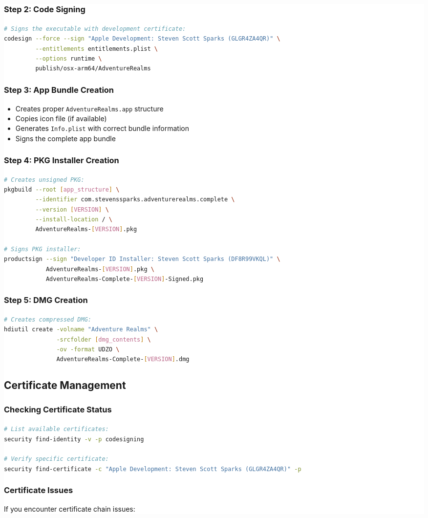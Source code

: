 ### Step 2: Code Signing
```bash
# Signs the executable with development certificate:
codesign --force --sign "Apple Development: Steven Scott Sparks (GLGR4ZA4QR)" \
         --entitlements entitlements.plist \
         --options runtime \
         publish/osx-arm64/AdventureRealms
```

### Step 3: App Bundle Creation
- Creates proper `AdventureRealms.app` structure
- Copies icon file (if available)
- Generates `Info.plist` with correct bundle information
- Signs the complete app bundle

### Step 4: PKG Installer Creation
```bash
# Creates unsigned PKG:
pkgbuild --root [app_structure] \
         --identifier com.stevenssparks.adventurerealms.complete \
         --version [VERSION] \
         --install-location / \
         AdventureRealms-[VERSION].pkg

# Signs PKG installer:
productsign --sign "Developer ID Installer: Steven Scott Sparks (DF8R99VKQL)" \
            AdventureRealms-[VERSION].pkg \
            AdventureRealms-Complete-[VERSION]-Signed.pkg
```

### Step 5: DMG Creation
```bash
# Creates compressed DMG:
hdiutil create -volname "Adventure Realms" \
               -srcfolder [dmg_contents] \
               -ov -format UDZO \
               AdventureRealms-Complete-[VERSION].dmg
```

## Certificate Management

### Checking Certificate Status
```bash
# List available certificates:
security find-identity -v -p codesigning

# Verify specific certificate:
security find-certificate -c "Apple Development: Steven Scott Sparks (GLGR4ZA4QR)" -p
```

### Certificate Issues
If you encounter certificate chain issues:
